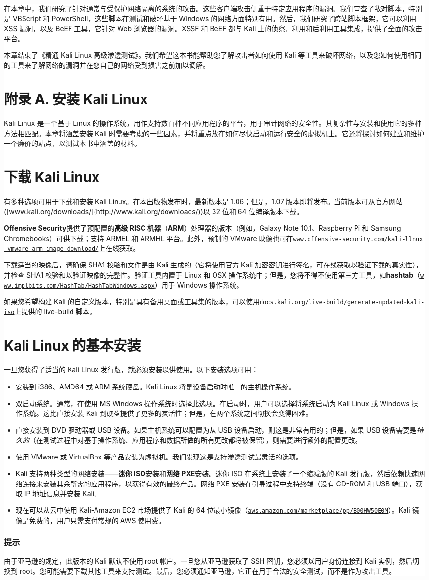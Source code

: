 在本章中，我们研究了针对通常与受保护网络隔离的系统的攻击。这些客户端攻击侧重于特定应用程序的漏洞。我们审查了敌对脚本，特别是 VBScript 和 PowerShell，这些脚本在测试和破坏基于 Windows 的网络方面特别有用。然后，我们研究了跨站脚本框架，它可以利用 XSS 漏洞，以及 BeEF 工具，它针对 Web 浏览器的漏洞。XSSF 和 BeEF 都与 Kali 上的侦察、利用和后利用工具集成，提供了全面的攻击平台。

本章结束了《精通 Kali Linux 高级渗透测试》。我们希望这本书能帮助您了解攻击者如何使用 Kali 等工具来破坏网络，以及您如何使用相同的工具来了解网络的漏洞并在您自己的网络受到损害之前加以调解。

# 附录 A. 安装 Kali Linux

Kali Linux 是一个基于 Linux 的操作系统，用作支持数百种不同应用程序的平台，用于审计网络的安全性。其复杂性与安装和使用它的多种方法相匹配。本章将涵盖安装 Kali 时需要考虑的一些因素，并将重点放在如何尽快启动和运行安全的虚拟机上。它还将探讨如何建立和维护一个廉价的站点，以测试本书中涵盖的材料。

# 下载 Kali Linux

有多种选项可用于下载和安装 Kali Linux。在本出版物发布时，最新版本是 1.06；但是，1.07 版本即将发布。当前版本可从官方网站([www.kali.org/downloads/](http://www.kali.org/downloads/))以 32 位和 64 位编译版本下载。

**Offensive Security**提供了预配置的**高级 RISC 机器**（**ARM**）处理器的版本（例如，Galaxy Note 10.1、Raspberry Pi 和 Samsung Chromebooks）可供下载；支持 ARMEL 和 ARMHL 平台。此外，预制的 VMware 映像也可在[`www.offensive-security.com/kali-llnux-vmware-arm-image-download/`](http://www.offensive-security.com/kali-llnux-vmware-arm-image-download/)上在线获取。

下载适当的映像后，请确保 SHA1 校验和文件是由 Kali 生成的（它将使用官方 Kali 加密密钥进行签名，可在线获取以验证下载的真实性），并检查 SHA1 校验和以验证映像的完整性。验证工具内置于 Linux 和 OSX 操作系统中；但是，您将不得不使用第三方工具，如**hashtab**（[`www.implbits.com/HashTab/HashTabWindows.aspx`](http://www.implbits.com/HashTab/HashTabWindows.aspx)）用于 Windows 操作系统。

如果您希望构建 Kali 的自定义版本，特别是具有备用桌面或工具集的版本，可以使用[`docs.kali.org/live-build/generate-updated-kali-iso`](http://docs.kali.org/live-build/generate-updated-kali-iso)上提供的 live-build 脚本。

# Kali Linux 的基本安装

一旦您获得了适当的 Kali Linux 发行版，就必须安装以供使用。以下安装选项可用：

+   安装到 i386、AMD64 或 ARM 系统硬盘。Kali Linux 将是设备启动时唯一的主机操作系统。

+   双启动系统。通常，在使用 MS Windows 操作系统时选择此选项。在启动时，用户可以选择将系统启动为 Kali Linux 或 Windows 操作系统。这比直接安装 Kali 到硬盘提供了更多的灵活性；但是，在两个系统之间切换会变得困难。

+   直接安装到 DVD 驱动器或 USB 设备。如果主机系统可以配置为从 USB 设备启动，则这是非常有用的；但是，如果 USB 设备需要是*持久的*（在测试过程中对基于操作系统、应用程序和数据所做的所有更改都将被保留），则需要进行额外的配置更改。

+   使用 VMware 或 VirtualBox 等产品安装为虚拟机。我们发现这是支持渗透测试最灵活的选项。

+   Kali 支持两种类型的网络安装——**迷你 ISO**安装和**网络 PXE**安装。迷你 ISO 在系统上安装了一个缩减版的 Kali 发行版，然后依赖快速网络连接来安装其余所需的应用程序，以获得有效的最终产品。网络 PXE 安装在引导过程中支持终端（没有 CD-ROM 和 USB 端口），获取 IP 地址信息并安装 Kali。

+   现在可以从云中使用 Kali-Amazon EC2 市场提供了 Kali 的 64 位最小镜像（[`aws.amazon.com/marketplace/pp/B00HW50E0M`](https://aws.amazon.com/marketplace/pp/B00HW50E0M)）。Kali 镜像是免费的，用户只需支付常规的 AWS 使用费。

### 提示

由于亚马逊的规定，此版本的 Kali 默认不使用 root 帐户。一旦您从亚马逊获取了 SSH 密钥，您必须以用户身份连接到 Kali 实例，然后切换到 root。您可能需要下载其他工具来支持测试。最后，您必须通知亚马逊，它正在用于合法的安全测试，而不是作为攻击工具。
